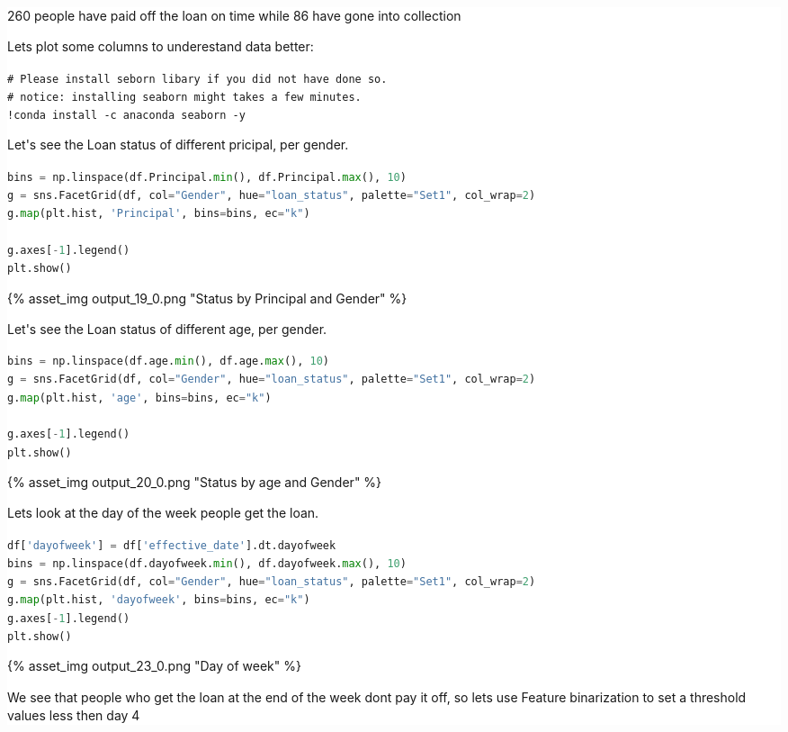 

260 people have paid off the loan on time while 86 have gone into collection 


Lets plot some columns to underestand data better:

```
# Please install seborn libary if you did not have done so.
# notice: installing seaborn might takes a few minutes.
!conda install -c anaconda seaborn -y
```
Let's see the Loan status of different pricipal, per gender.

```python
bins = np.linspace(df.Principal.min(), df.Principal.max(), 10)
g = sns.FacetGrid(df, col="Gender", hue="loan_status", palette="Set1", col_wrap=2)
g.map(plt.hist, 'Principal', bins=bins, ec="k")

g.axes[-1].legend()
plt.show()
```



{% asset_img output_19_0.png "Status by Principal and Gender" %}

Let's see the Loan status of different age, per gender.

```python
bins = np.linspace(df.age.min(), df.age.max(), 10)
g = sns.FacetGrid(df, col="Gender", hue="loan_status", palette="Set1", col_wrap=2)
g.map(plt.hist, 'age', bins=bins, ec="k")

g.axes[-1].legend()
plt.show()
```



{% asset_img output_20_0.png "Status by age and Gender" %}


Lets look at the day of the week people get the loan. 


```python
df['dayofweek'] = df['effective_date'].dt.dayofweek
bins = np.linspace(df.dayofweek.min(), df.dayofweek.max(), 10)
g = sns.FacetGrid(df, col="Gender", hue="loan_status", palette="Set1", col_wrap=2)
g.map(plt.hist, 'dayofweek', bins=bins, ec="k")
g.axes[-1].legend()
plt.show()

```



{% asset_img output_23_0.png "Day of week" %}

We see that people who get the loan at the end of the week dont pay it off, so lets use Feature binarization to set a threshold values less then day 4 
